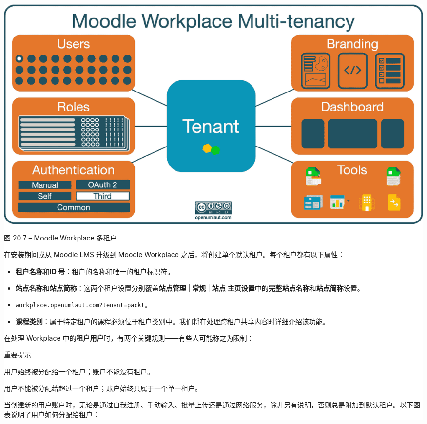 ![图 20.7 – Moodle Workplace 多租户](img/Figure_20.07_B18779.jpg)

图 20.7 – Moodle Workplace 多租户

在安装期间或从 Moodle LMS 升级到 Moodle Workplace 之后，将创建单个默认租户。每个租户都有以下属性：

+   **租户名称**和**ID 号**：租户的名称和唯一的租户标识符。

+   **站点名称**和**站点简称**：这两个租户设置分别覆盖**站点管理** | **常规** | **站点** **主页设置**中的**完整站点名称**和**站点简称**设置。

+   `workplace.openumlaut.com?tenant=packt`。

+   **课程类别**：属于特定租户的课程必须位于租户类别中。我们将在处理跨租户共享内容时详细介绍该功能。

在处理 Workplace 中的**租户用户**时，有两个关键规则——有些人可能称之为限制：

重要提示

用户始终被分配给一个租户；账户不能没有租户。

用户不能被分配给超过一个租户；账户始终只属于一个单一租户。

当创建新的用户账户时，无论是通过自我注册、手动输入、批量上传还是通过网络服务，除非另有说明，否则总是附加到默认租户。以下图表说明了用户如何分配给租户：
